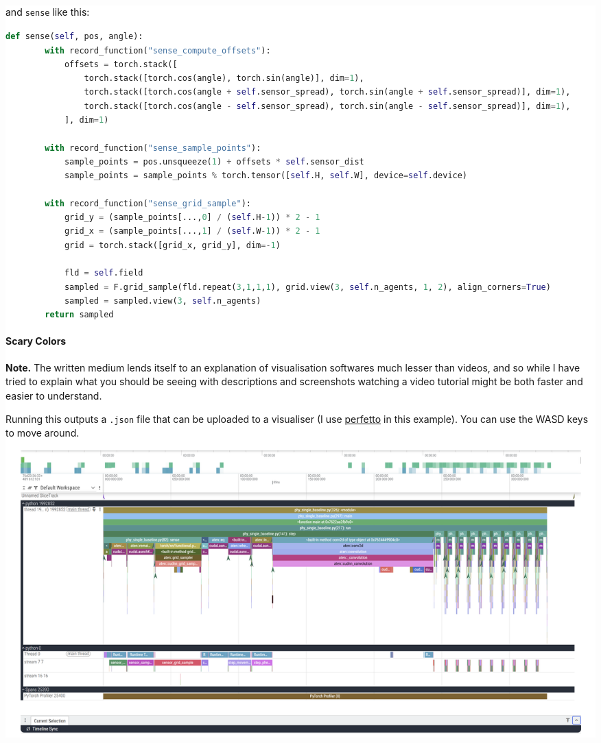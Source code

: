 and `sense` like this:
```py
def sense(self, pos, angle):
        with record_function("sense_compute_offsets"):
            offsets = torch.stack([
                torch.stack([torch.cos(angle), torch.sin(angle)], dim=1),
                torch.stack([torch.cos(angle + self.sensor_spread), torch.sin(angle + self.sensor_spread)], dim=1),
                torch.stack([torch.cos(angle - self.sensor_spread), torch.sin(angle - self.sensor_spread)], dim=1),
            ], dim=1)

        with record_function("sense_sample_points"):
            sample_points = pos.unsqueeze(1) + offsets * self.sensor_dist
            sample_points = sample_points % torch.tensor([self.H, self.W], device=self.device)

        with record_function("sense_grid_sample"):
            grid_y = (sample_points[...,0] / (self.H-1)) * 2 - 1
            grid_x = (sample_points[...,1] / (self.W-1)) * 2 - 1
            grid = torch.stack([grid_x, grid_y], dim=-1)

            fld = self.field
            sampled = F.grid_sample(fld.repeat(3,1,1,1), grid.view(3, self.n_agents, 1, 2), align_corners=True)
            sampled = sampled.view(3, self.n_agents)
        return sampled
```

#### Scary Colors
<div class="note-callout">
<strong>Note.</strong> The written medium lends itself to an explanation of visualisation softwares much lesser than videos, and so while I have tried to explain what you should be seeing with descriptions and screenshots watching a video tutorial might be both faster and easier to understand.
</div>

Running this outputs a `.json` file that can be uploaded to a visualiser (I use [perfetto](https://ui.perfetto.dev/) in this example). You can use the WASD keys to move around.
<div align="center">
<img src="assets/perfetto.png"
alt="linear scaling with number of steps" style="width:95%;height:auto;" />
</div>
